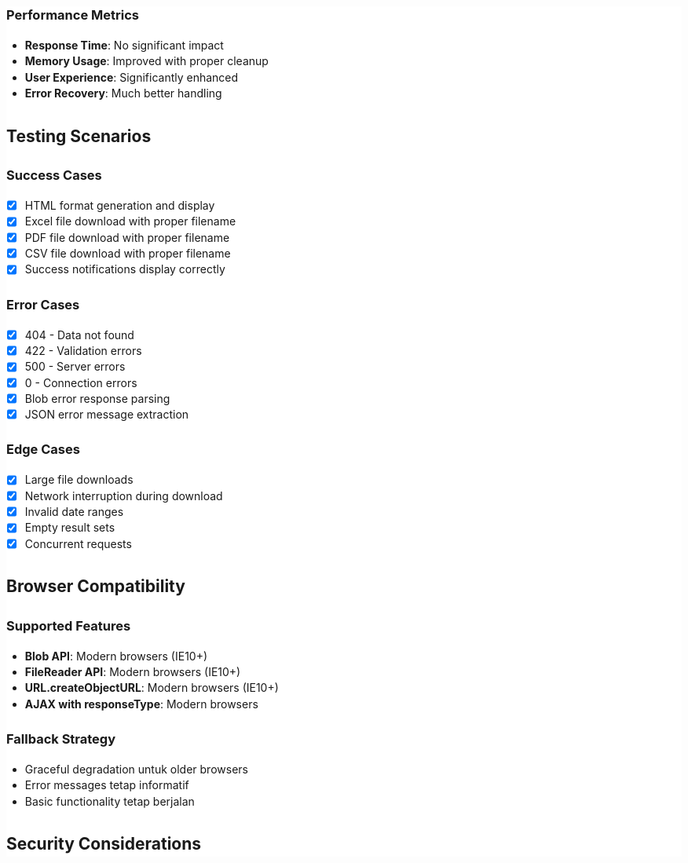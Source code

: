 ### Performance Metrics

-   **Response Time**: No significant impact
-   **Memory Usage**: Improved with proper cleanup
-   **User Experience**: Significantly enhanced
-   **Error Recovery**: Much better handling

## Testing Scenarios

### Success Cases

-   [x] HTML format generation and display
-   [x] Excel file download with proper filename
-   [x] PDF file download with proper filename
-   [x] CSV file download with proper filename
-   [x] Success notifications display correctly

### Error Cases

-   [x] 404 - Data not found
-   [x] 422 - Validation errors
-   [x] 500 - Server errors
-   [x] 0 - Connection errors
-   [x] Blob error response parsing
-   [x] JSON error message extraction

### Edge Cases

-   [x] Large file downloads
-   [x] Network interruption during download
-   [x] Invalid date ranges
-   [x] Empty result sets
-   [x] Concurrent requests

## Browser Compatibility

### Supported Features

-   **Blob API**: Modern browsers (IE10+)
-   **FileReader API**: Modern browsers (IE10+)
-   **URL.createObjectURL**: Modern browsers (IE10+)
-   **AJAX with responseType**: Modern browsers

### Fallback Strategy

-   Graceful degradation untuk older browsers
-   Error messages tetap informatif
-   Basic functionality tetap berjalan

## Security Considerations
